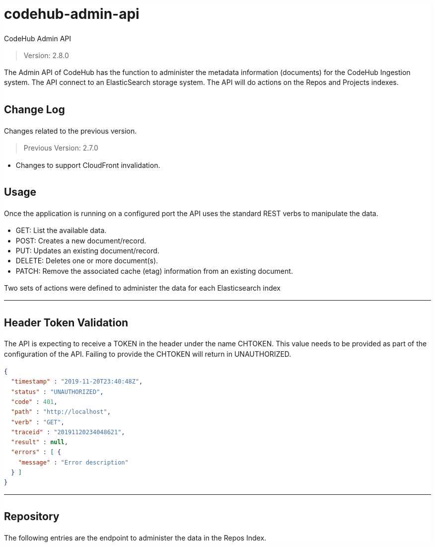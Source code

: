 # codehub-admin-api
CodeHub Admin API
> Version: 2.8.0

The Admin API of CodeHub has the function to administer the metadata information (documents) for the CodeHub Ingestion system. The API connect to an ElasticSearch storage system. The API will do actions on the Repos and Projects indexes.

## Change Log
Changes related to the previous version.

> Previous Version: 2.7.0
- Changes to support CloudFront invalidation.

## Usage
Once the application is running on a configured port the API uses the standard REST verbs to manipulate the data.

- GET: List the available data.
- POST: Creates a new document/record.
- PUT: Updates an existing document/record.
- DELETE: Deletes one or more document(s).
- PATCH: Remove the associated cache (etag) information from an existing document.

Two sets of actions were defined to administer the data for each Elasticsearch index

---
## Header Token Validation
The API is expecting to receive a TOKEN in the header under the name CHTOKEN. This value needs to be provided as part of the configuration of the API. Failing to provide the CHTOKEN will return in UNAUTHORIZED.

```json
{
  "timestamp" : "2019-11-20T23:40:48Z",
  "status" : "UNAUTHORIZED",
  "code" : 401,
  "path" : "http://localhost",
  "verb" : "GET",
  "traceid" : "20191120234048621",
  "result" : null,
  "errors" : [ {
    "message" : "Error description"
  } ]
}
```

---

## Repository
The following entries are the endpoint to administer the data in the Repos Index.
